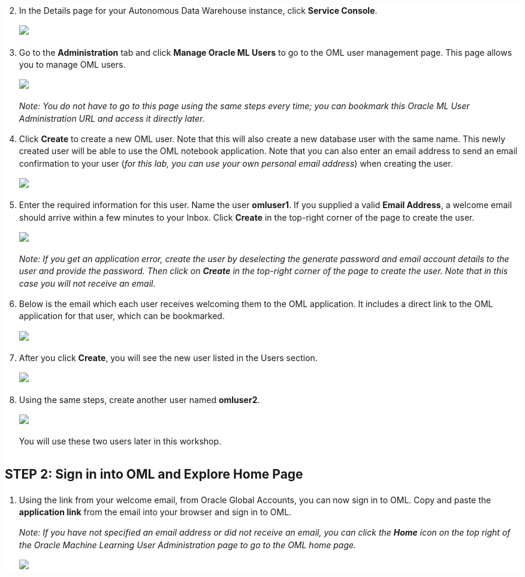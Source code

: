 2.  In the Details page for your Autonomous Data Warehouse instance, click **Service Console**.

    ![](./images/Picture700-1.png " ")

3.  Go to the **Administration** tab and click **Manage Oracle ML Users** to go to the OML user management page. This page allows you to manage OML users.

    ![](./images/Picture700-3.png " ")

    *Note: You do not have to go to this page using the same steps every time; you can bookmark this Oracle ML User Administration URL and access it directly later.*

4.  Click **Create** to create a new OML user. Note that this will also create a new database user with the same name. This newly created user will be able to use the OML notebook application. Note that you can also enter an email address to send an email confirmation to your user (*for this lab, you can use your own personal email address*) when creating the user.

    ![](./images/Picture700-5.png " ")

5.  Enter the required information for this user. Name the user  **omluser1**. If you supplied a valid **Email Address**, a welcome email should arrive within a few minutes to your Inbox. Click **Create** in the top-right corner of the page to create the user.

    ![](./images/Picture700-7.png " ")

    *Note: If you get an application error, create the user by deselecting the generate password and email account details to the user and provide the password. Then click on **Create** in the top-right corner of the page to create the user. Note that in this case you will not receive an email.*

6.  Below is the email which each user receives welcoming them to the OML application. It includes a direct link to the OML application for that user, which can be bookmarked.

    ![](./images/Picture700-8.png " ")

7.  After you click **Create**, you will see the new user listed in the Users section.

    ![](./images/Picture700-9.png " ")

8.  Using the same steps, create another user named **omluser2**.

    ![](./images/Picture700-10.png " ")

    You will use these two users later in this workshop.

## **STEP 2**: Sign in into OML and Explore Home Page

1.  Using the link from your welcome email, from Oracle Global Accounts, you can now sign in to OML. Copy and paste the **application link** from the email into your browser and sign in to OML.

    *Note: If you have not specified an email address or did not receive an email, you can click the **Home** icon on the top right of the Oracle Machine Learning User Administration page to go to the OML home page.*

    ![](./images/Picture700-11.png " ")
